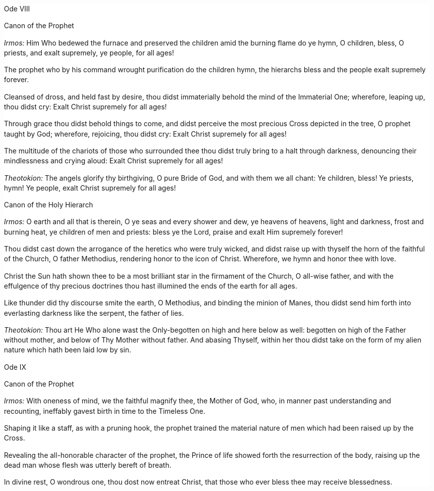 Ode VIII

Canon of the Prophet

*Irmos:* Him Who bedewed the furnace and preserved the children amid the burning flame do ye hymn, O children, bless, O priests, and exalt supremely, ye people, for all ages!

The prophet who by his command wrought purification do the children hymn, the hierarchs bless and the people exalt supremely forever.

Cleansed of dross, and held fast by desire, thou didst immaterially behold the mind of the Immaterial One; wherefore, leaping up, thou didst cry: Exalt Christ supremely for all ages!

Through grace thou didst behold things to come, and didst perceive the most precious Cross depicted in the tree, O prophet taught by God; wherefore, rejoicing, thou didst cry: Exalt Christ supremely for all ages!

The multitude of the chariots of those who surrounded thee thou didst truly bring to a halt through darkness, denouncing their mindlessness and crying aloud: Exalt Christ supremely for all ages!

*Theotokion:* The angels glorify thy birthgiving, O pure Bride of God, and with them we all chant: Ye children, bless! Ye priests, hymn! Ye people, exalt Christ supremely for all ages!

Canon of the Holy Hierarch

*Irmos:* O earth and all that is therein, O ye seas and every shower and dew, ye heavens of heavens, light and darkness, frost and burning heat, ye children of men and priests: bless ye the Lord, praise and exalt Him supremely forever!

Thou didst cast down the arrogance of the heretics who were truly wicked, and didst raise up with thyself the horn of the faithful of the Church, O father Methodius, rendering honor to the icon of Christ. Wherefore, we hymn and honor thee with love.

Christ the Sun hath shown thee to be a most brilliant star in the firmament of the Church, O all-wise father, and with the effulgence of thy precious doctrines thou hast illumined the ends of the earth for all ages.

Like thunder did thy discourse smite the earth, O Methodius, and binding the minion of Manes, thou didst send him forth into everlasting darkness like the serpent, the father of lies.

*Theotokion:* Thou art He Who alone wast the Only-begotten on high and here below as well: begotten on high of the Father without mother, and below of Thy Mother without father. And abasing Thyself, within her thou didst take on the form of my alien nature which hath been laid low by sin.

Ode IX

Canon of the Prophet

*Irmos:* With oneness of mind, we the faithful magnify thee, the Mother of God, who, in manner past understanding and recounting, ineffably gavest birth in time to the Timeless One.

Shaping it like a staff, as with a pruning hook, the prophet trained the material nature of men which had been raised up by the Cross.

Revealing the all-honorable character of the prophet, the Prince of life showed forth the resurrection of the body, raising up the dead man whose flesh was utterly bereft of breath.

In divine rest, O wondrous one, thou dost now entreat Christ, that those who ever bless thee may receive blessedness.
